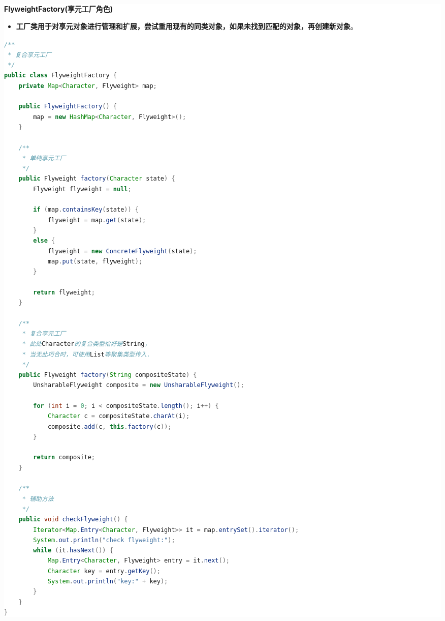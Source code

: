 **FlyweightFactory(享元工厂角色)**

- **工厂类用于对享元对象进行管理和扩展，尝试重用现有的同类对象，如果未找到匹配的对象，再创建新对象**。

```java
/**
 * 复合享元工厂
 */
public class FlyweightFactory {
    private Map<Character, Flyweight> map;

    public FlyweightFactory() {
        map = new HashMap<Character, Flyweight>();
    }

    /**
     * 单纯享元工厂
     */
    public Flyweight factory(Character state) {
        Flyweight flyweight = null;

        if (map.containsKey(state)) {
            flyweight = map.get(state);
        }
        else {
            flyweight = new ConcreteFlyweight(state);
            map.put(state, flyweight);
        }

        return flyweight;
    }

    /**
     * 复合享元工厂
     * 此处Character的复合类型恰好是String，
     * 当无此巧合时，可使用List等聚集类型传入.
     */
    public Flyweight factory(String compositeState) {
        UnsharableFlyweight composite = new UnsharableFlyweight();

        for (int i = 0; i < compositeState.length(); i++) {
            Character c = compositeState.charAt(i);
            composite.add(c, this.factory(c));
        }

        return composite;
    }

    /**
     * 辅助方法
     */
    public void checkFlyweight() {
        Iterator<Map.Entry<Character, Flyweight>> it = map.entrySet().iterator();
        System.out.println("check flyweight:");
        while (it.hasNext()) {
            Map.Entry<Character, Flyweight> entry = it.next();
            Character key = entry.getKey();
            System.out.println("key:" + key);
        }
    }
}
```

